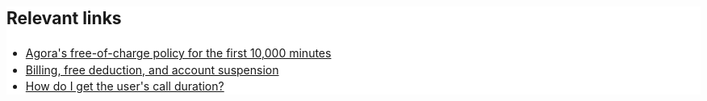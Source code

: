 ## Relevant links

- [Agora's free-of-charge policy for the first 10,000 minutes](https://docs.agora.io/en/faq/billing_free)
- [Billing, free deduction, and account suspension](https://docs.agora.io/en/faq/billing_account)
- [How do I get the user's call duration?](https://docs.agora.io/en/faq/business_billing)